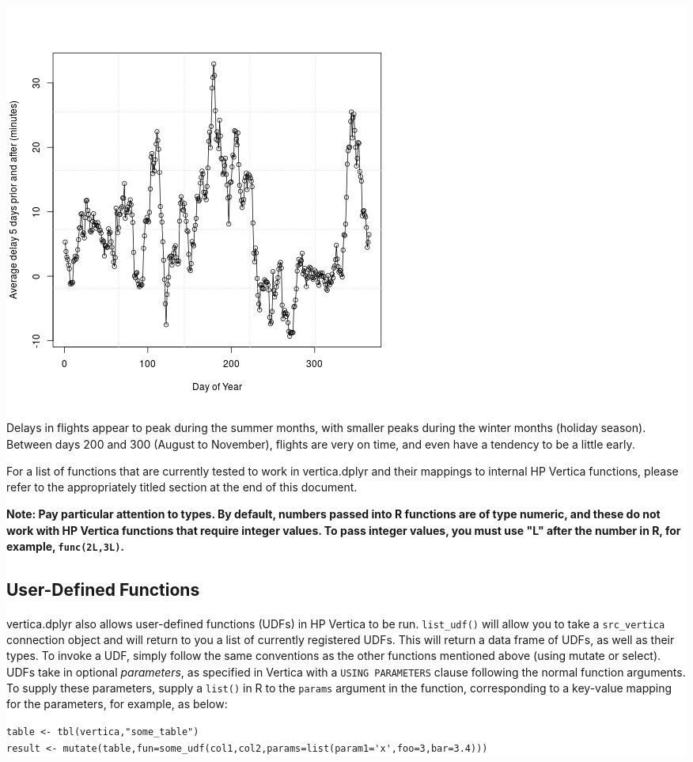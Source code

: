 ![plot of chunk delays](figure/delays-1.png) 

Delays in flights appear to peak during the summer months, with smaller peaks during the winter months (holiday season). Between days 200 and 300 (August to November), flights are very on time, and even have a tendency to be a little early.

For a list of functions that are currently tested to work in vertica.dplyr and their mappings to internal HP Vertica functions, please refer to the appropriately titled section at the end of this document.

**Note: Pay particular attention to types. By default, numbers passed into R functions are of type numeric, and these do not work with HP Vertica functions that require integer values. To pass integer values, you must use "L" after the number in R, for example, `func(2L,3L)`.**

## User-Defined Functions
vertica.dplyr also allows user-defined functions (UDFs) in HP Vertica to be run. `list_udf()` will allow you to take a `src_vertica` connection object and will return to you a list of currently registered UDFs. This will return a data frame of UDFs, as well as their types. To invoke a UDF, simply follow the same conventions as the other functions mentioned above (using mutate or select). UDFs take in optional *parameters*, as specified in Vertica with a `USING PARAMETERS` clause following the normal function arguments. To supply these parameters, supply a `list()` in R to the `params` argument in the function, corresponding to a key-value mapping for the parameters, for example, as below:

```{udf invocation eval=FALSE}
table <- tbl(vertica,"some_table")
result <- mutate(table,fun=some_udf(col1,col2,params=list(param1='x',foo=3,bar=3.4)))
```
